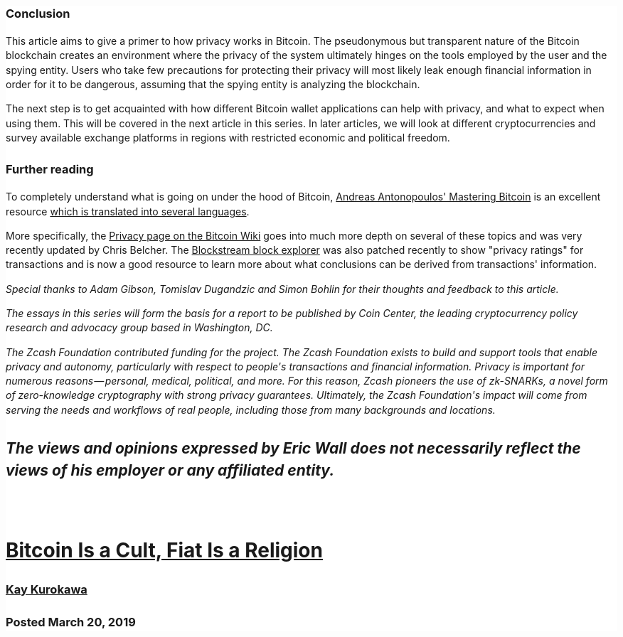 ### Conclusion

This article aims to give a primer to how privacy works in Bitcoin. The pseudonymous but transparent nature of the Bitcoin blockchain creates an environment where the privacy of the system ultimately hinges on the tools employed by the user and the spying entity. Users who take few precautions for protecting their privacy will most likely leak enough financial information in order for it to be dangerous, assuming that the spying entity is analyzing the blockchain.

The next step is to get acquainted with how different Bitcoin wallet applications can help with privacy, and what to expect when using them. This will be covered in the next article in this series. In later articles, we will look at different cryptocurrencies and survey available exchange platforms in regions with restricted economic and political freedom.

### Further reading

To completely understand what is going on under the hood of Bitcoin, [Andreas Antonopoulos' Mastering Bitcoin](https://github.com/bitcoinbook/bitcoinbook) is an excellent resource [which is translated into several languages](https://bitcoinbook.info/translations-of-mastering-bitcoin/).

More specifically, the [Privacy page on the Bitcoin Wiki](https://en.bitcoin.it/wiki/Privacy) goes into much more depth on several of these topics and was very recently updated by Chris Belcher. The [Blockstream block explorer](https://blockstream.info/) was also patched recently to show "privacy ratings" for transactions and is now a good resource to learn more about what conclusions can be derived from transactions' information.

_Special thanks to Adam Gibson, Tomislav Dugandzic and Simon Bohlin for their thoughts and feedback to this article._

_The essays in this series will form the basis for a report to be published by Coin Center, the leading cryptocurrency policy research and advocacy group based in Washington, DC._

_The Zcash Foundation contributed funding for the project. The Zcash Foundation exists to build and support tools that enable privacy and autonomy, particularly with respect to people's transactions and financial information. Privacy is important for numerous reasons — personal, medical, political, and more. For this reason, Zcash pioneers the use of zk-SNARKs, a novel form of zero-knowledge cryptography with strong privacy guarantees. Ultimately, the Zcash Foundation's impact will come from serving the needs and workflows of real people, including those from many backgrounds and locations._

_The views and opinions expressed by Eric Wall does not necessarily reflect the views of his employer or any affiliated entity._
----

<br>

# [Bitcoin Is a Cult, Fiat Is a Religion](https://medium.com/@kaykurokawa/bitcoin-is-a-cult-fiat-is-a-religion-b8292949007a)
### [Kay Kurokawa](https://medium.com/@kaykurokawa)
### Posted March 20, 2019

